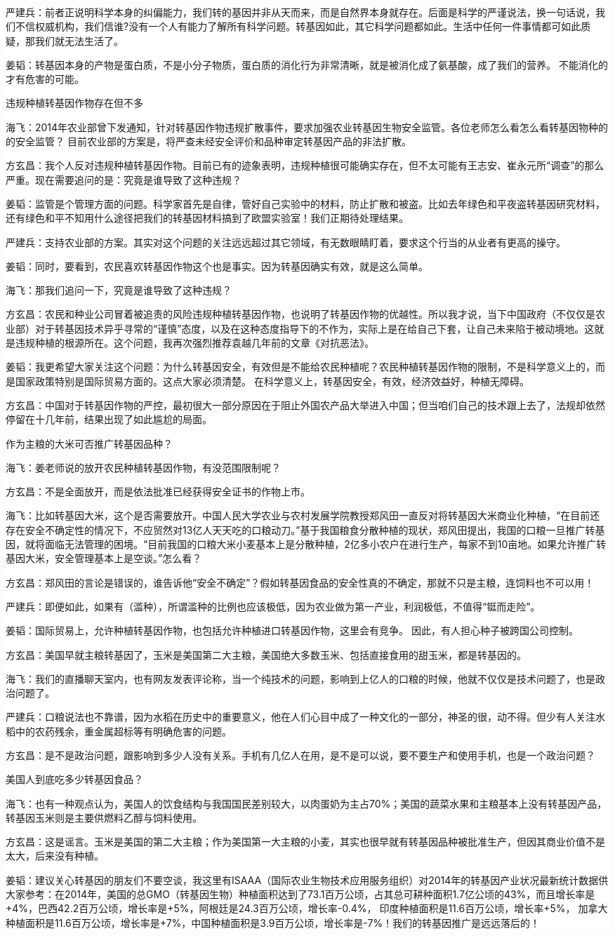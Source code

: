 严建兵：前者正说明科学本身的纠偏能力，我们转的基因并非从天而来，而是自然界本身就存在。后面是科学的严谨说法，换一句话说，我们不信权威机构，我们信谁?没有一个人有能力了解所有科学问题。转基因如此，其它科学问题都如此。生活中任何一件事情都可如此质疑，那我们就无法生活了。

姜韬：转基因本身的产物是蛋白质，不是小分子物质，蛋白质的消化行为非常清晰，就是被消化成了氨基酸，成了我们的营养。 不能消化的才有危害的可能。

违规种植转基因作物存在但不多

海飞：2014年农业部曾下发通知，针对转基因作物违规扩散事件，要求加强农业转基因生物安全监管。各位老师怎么看怎么看转基因物种的的安全监管？ 目前农业部的方案是，将严查未经安全评价和品种审定转基因产品的非法扩散。

方玄昌：我个人反对违规种植转基因作物。目前已有的迹象表明，违规种植很可能确实存在，但不太可能有王志安、崔永元所“调查”的那么严重。现在需要追问的是：究竟是谁导致了这种违规？

姜韬：监管是个管理方面的问题。科学家首先是自律，管好自己实验中的材料，防止扩散和被盗。比如去年绿色和平夜盗转基因研究材料，还有绿色和平不知用什么途径把我们的转基因材料搞到了欧盟实验室！我们正期待处理结果。

严建兵：支持农业部的方案。其实对这个问题的关注远远超过其它领域，有无数眼睛盯着，要求这个行当的从业者有更高的操守。

姜韬：同时，要看到，农民喜欢转基因作物这个也是事实。因为转基因确实有效，就是这么简单。

海飞：那我们追问一下，究竟是谁导致了这种违规？

方玄昌：农民和种业公司冒着被追责的风险违规种植转基因作物，也说明了转基因作物的优越性。所以我才说，当下中国政府（不仅仅是农业部）对于转基因技术异乎寻常的“谨慎”态度，以及在这种态度指导下的不作为，实际上是在给自己下套，让自己未来陷于被动境地。这就是违规种植的根源所在。这个问题，我再次强烈推荐袁越几年前的文章《对抗恶法》。

姜韬：我更希望大家关注这个问题：为什么转基因安全，有效但是不能给农民种植呢？农民种植转基因作物的限制，不是科学意义上的，而是国家政策特别是国际贸易方面的。这点大家必须清楚。 在科学意义上，转基因安全，有效，经济效益好，种植无障碍。

方玄昌：中国对于转基因作物的严控，最初很大一部分原因在于阻止外国农产品大举进入中国；但当咱们自己的技术跟上去了，法规却依然停留在十几年前，结果出现了如此尴尬的局面。

作为主粮的大米可否推广转基因品种？

海飞：姜老师说的放开农民种植转基因作物，有没范围限制呢？

方玄昌：不是全面放开，而是依法批准已经获得安全证书的作物上市。

海飞：比如转基因大米，这个是否需要放开。中国人民大学农业与农村发展学院教授郑风田一直反对将转基因大米商业化种植，“在目前还存在安全不确定性的情况下，不应贸然对13亿人天天吃的口粮动刀。”基于我国粮食分散种植的现状，郑风田提出，我国的口粮一旦推广转基因，就将面临无法管理的困境。“目前我国的口粮大米小麦基本上是分散种植，2亿多小农户在进行生产，每家不到10亩地。如果允许推广转基因大米，安全管理基本上是空谈。”怎么看？

方玄昌：郑风田的言论是错误的，谁告诉他“安全不确定”？假如转基因食品的安全性真的不确定，那就不只是主粮，连饲料也不可以用！

严建兵：即便如此，如果有（滥种），所谓滥种的比例也应该极低，因为农业做为第一产业，利润极低，不值得“铤而走险”。

姜韬：国际贸易上，允许种植转基因作物，也包括允许种植进口转基因作物，这里会有竞争。 因此，有人担心种子被跨国公司控制。

方玄昌：美国早就主粮转基因了，玉米是美国第二大主粮，美国绝大多数玉米、包括直接食用的甜玉米，都是转基因的。

海飞：我们的直播聊天室内，也有网友发表评论称，当一个纯技术的问题，影响到上亿人的口粮的时候，他就不仅仅是技术问题了，也是政治问题了。

严建兵：口粮说法也不靠谱，因为水稻在历史中的重要意义，他在人们心目中成了一种文化的一部分，神圣的很，动不得。但少有人关注水稻中的农药残余，重金属超标等有明确危害的问题。

方玄昌：是不是政治问题，跟影响到多少人没有关系。手机有几亿人在用，是不是可以说，要不要生产和使用手机，也是一个政治问题？

美国人到底吃多少转基因食品？

海飞：也有一种观点认为，美国人的饮食结构与我国国民差别较大，以肉蛋奶为主占70%；美国的蔬菜水果和主粮基本上没有转基因产品，转基因玉米则是主要供燃料乙醇与饲料使用。

方玄昌：这是谣言。玉米是美国的第二大主粮；作为美国第一大主粮的小麦，其实也很早就有转基因品种被批准生产，但因其商业价值不是太大，后来没有种植。

姜韬：建议关心转基因的朋友们不要空谈，我这里有ISAAA（国际农业生物技术应用服务组织）对2014年的转基因产业状况最新统计数据供大家参考：在2014年，美国的总GMO（转基因生物）种植面积达到了73.1百万公顷，占其总可耕种面积1.7亿公顷的43%，而且增长率是+4%，巴西42.2百万公顷，增长率是+5%，阿根廷是24.3百万公顷，增长率-0.4%， 印度种植面积是11.6百万公顷，增长率+5%， 加拿大种植面积是11.6百万公顷，增长率是+7%，中国种植面积是3.9百万公顷，增长率是-7%！我们的转基因推广是远远落后的！
